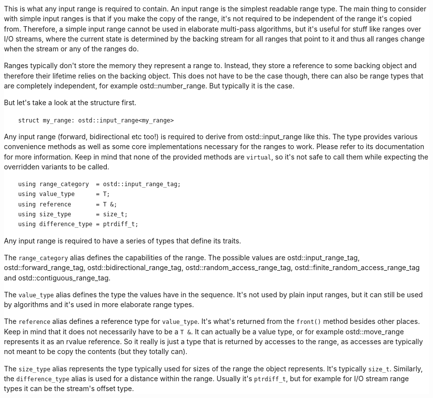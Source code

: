 
This is what any input range is required to contain. An input range is the
simplest readable range type. The main thing to consider with simple input
ranges is that if you make the copy of the range, it's not required to be
independent of the range it's copied from. Therefore, a simple input range
cannot be used in elaborate multi-pass algorithms, but it's useful for stuff
like ranges over I/O streams, where the current state is determined by the
backing stream for all ranges that point to it and thus all ranges change
when the stream or any of the ranges do.

Ranges typically don't store the memory they represent a range to. Instead,
they store a reference to some backing object and therefore their lifetime
relies on the backing object. This does not have to be the case though,
there can also be range types that are completely independent, for example
ostd::number\_range. But typically it is the case.

But let's take a look at the structure first.

~~~{.cc}
    struct my_range: ostd::input_range<my_range>
~~~

Any input range (forward, bidirectional etc too!) is required to derive
from ostd::input\_range like this. The type provides various convenience
methods as well as some core implementations necessary for the ranges to
work. Please refer to its documentation for more information. Keep in mind
that none of the provided methods are `virtual`, so it's not safe to call
them while expecting the overridden variants to be called.

~~~{.cc}
    using range_category  = ostd::input_range_tag;
    using value_type      = T;
    using reference       = T &;
    using size_type       = size_t;
    using difference_type = ptrdiff_t;
~~~

Any input range is required to have a series of types that define its traits.

The `range_category` alias defines the capabilities of the range. The possible
values are ostd::input\_range\_tag, ostd::forward\_range\_tag,
ostd::bidirectional\_range\_tag, ostd::random\_access\_range\_tag,
ostd::finite\_random\_access\_range\_tag and ostd::contiguous\_range\_tag.

The `value_type` alias defines the type the values have in the sequence. It's
not used by plain input ranges, but it can still be used by algorithms and
it's used in more elaborate range types.

The `reference` alias defines a reference type for `value_type`. It's what's
returned from the `front()` method besides other places. Keep in mind that it
does not necessarily have to be a `T &`. It can actually be a value type, or
for example ostd::move\_range represents it as an rvalue reference. So it
really is just a type that is returned by accesses to the range, as accesses
are typically not meant to be copy the contents (but they totally can).

The `size_type` alias represents the type typically used for sizes of the
range the object represents. It's typically `size_t`. Similarly, the
`difference_type` alias is used for a distance within the range. Usually
it's `ptrdiff_t`, but for example for I/O stream range types it can be the
stream's offset type.
